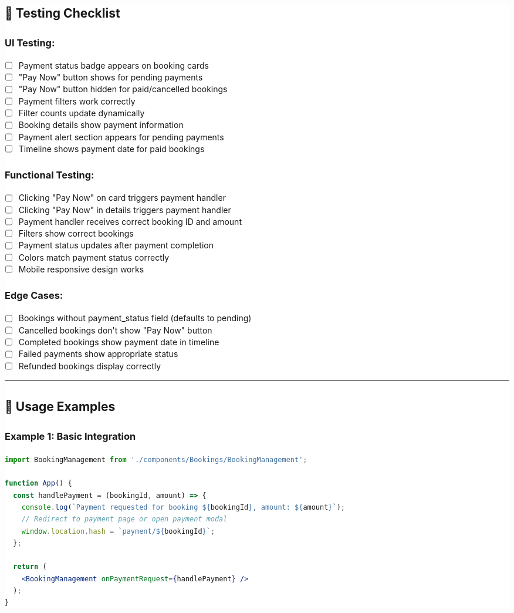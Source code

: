 
## 🧪 Testing Checklist

### UI Testing:
- [ ] Payment status badge appears on booking cards
- [ ] "Pay Now" button shows for pending payments
- [ ] "Pay Now" button hidden for paid/cancelled bookings
- [ ] Payment filters work correctly
- [ ] Filter counts update dynamically
- [ ] Booking details show payment information
- [ ] Payment alert section appears for pending payments
- [ ] Timeline shows payment date for paid bookings

### Functional Testing:
- [ ] Clicking "Pay Now" on card triggers payment handler
- [ ] Clicking "Pay Now" in details triggers payment handler
- [ ] Payment handler receives correct booking ID and amount
- [ ] Filters show correct bookings
- [ ] Payment status updates after payment completion
- [ ] Colors match payment status correctly
- [ ] Mobile responsive design works

### Edge Cases:
- [ ] Bookings without payment_status field (defaults to pending)
- [ ] Cancelled bookings don't show "Pay Now" button
- [ ] Completed bookings show payment date in timeline
- [ ] Failed payments show appropriate status
- [ ] Refunded bookings display correctly

---

## 🚀 Usage Examples

### Example 1: Basic Integration

```jsx
import BookingManagement from './components/Bookings/BookingManagement';

function App() {
  const handlePayment = (bookingId, amount) => {
    console.log(`Payment requested for booking ${bookingId}, amount: ${amount}`);
    // Redirect to payment page or open payment modal
    window.location.hash = `payment/${bookingId}`;
  };

  return (
    <BookingManagement onPaymentRequest={handlePayment} />
  );
}
```

